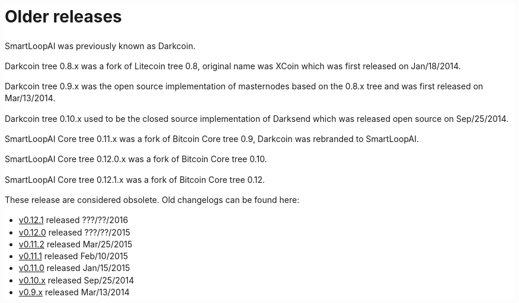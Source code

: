 
Older releases
==============

SmartLoopAI was previously known as Darkcoin.

Darkcoin tree 0.8.x was a fork of Litecoin tree 0.8, original name was XCoin
which was first released on Jan/18/2014.

Darkcoin tree 0.9.x was the open source implementation of masternodes based on
the 0.8.x tree and was first released on Mar/13/2014.

Darkcoin tree 0.10.x used to be the closed source implementation of Darksend
which was released open source on Sep/25/2014.

SmartLoopAI Core tree 0.11.x was a fork of Bitcoin Core tree 0.9, Darkcoin was rebranded
to SmartLoopAI.

SmartLoopAI Core tree 0.12.0.x was a fork of Bitcoin Core tree 0.10.

SmartLoopAI Core tree 0.12.1.x was a fork of Bitcoin Core tree 0.12.

These release are considered obsolete. Old changelogs can be found here:

- [v0.12.1](release-notes/smartloopai/release-notes-0.12.1.md) released ???/??/2016
- [v0.12.0](release-notes/smartloopai/release-notes-0.12.0.md) released ???/??/2015
- [v0.11.2](release-notes/smartloopai/release-notes-0.11.2.md) released Mar/25/2015
- [v0.11.1](release-notes/smartloopai/release-notes-0.11.1.md) released Feb/10/2015
- [v0.11.0](release-notes/smartloopai/release-notes-0.11.0.md) released Jan/15/2015
- [v0.10.x](release-notes/smartloopai/release-notes-0.10.0.md) released Sep/25/2014
- [v0.9.x](release-notes/smartloopai/release-notes-0.9.0.md) released Mar/13/2014

